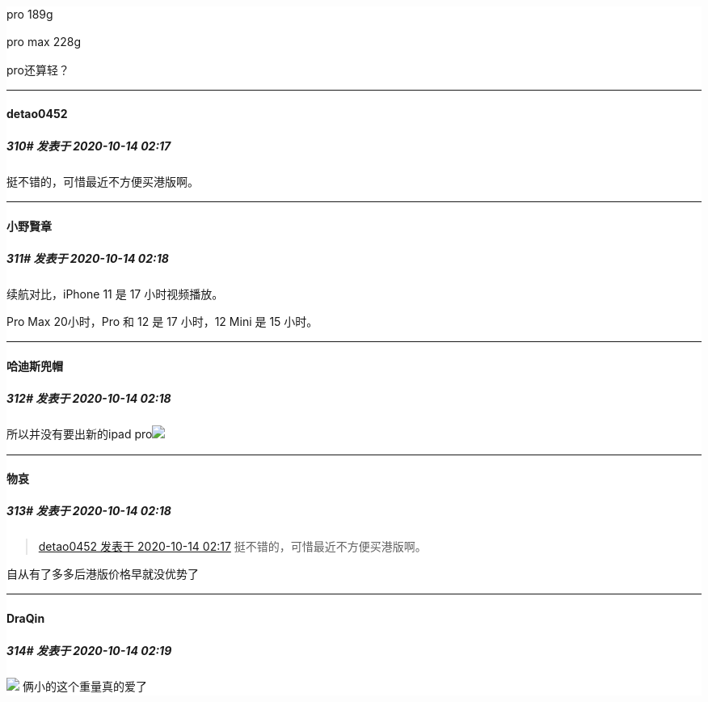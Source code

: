 
pro 189g

pro max 228g


pro还算轻？


-----

####  detao0452  
##### 310#       发表于 2020-10-14 02:17


挺不错的，可惜最近不方便买港版啊。


-----

####  小野賢章  
##### 311#       发表于 2020-10-14 02:18


续航对比，iPhone 11 是 17 小时视频播放。

Pro Max 20小时，Pro 和 12 是 17 小时，12 Mini 是 15 小时。


-----

####  哈迪斯兜帽  
##### 312#       发表于 2020-10-14 02:18


所以并没有要出新的ipad pro<img src="https://static.saraba1st.com/image/smiley/face2017/124.png" referrerpolicy="no-referrer">


-----

####  物哀  
##### 313#       发表于 2020-10-14 02:18


<blockquote><a href="httphttps://bbs.saraba1st.com/2b/forum.php?mod=redirect&amp;goto=findpost&amp;pid=49045010&amp;ptid=1963649" target="_blank">detao0452 发表于 2020-10-14 02:17</a>
挺不错的，可惜最近不方便买港版啊。</blockquote>
自从有了多多后港版价格早就没优势了


-----

####  DraQin  
##### 314#       发表于 2020-10-14 02:19


<img src="https://p.sda1.dev/0/2c4beb9dbc54a92f4f34cb657fa056a6/IMG_CMP_2627603.jpeg" referrerpolicy="no-referrer">
俩小的这个重量真的爱了
